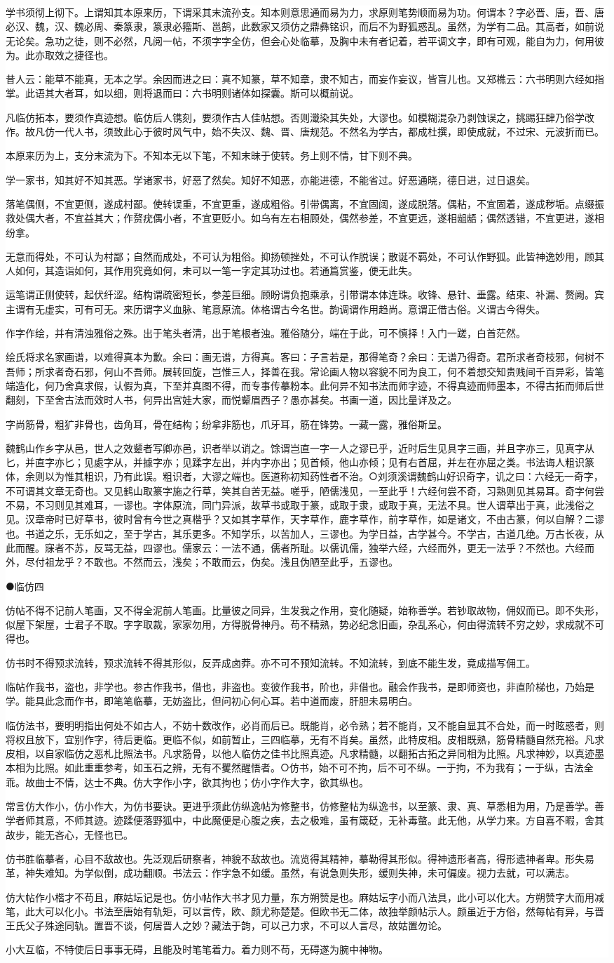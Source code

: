 学书须彻上彻下。上谓知其本原来历，下谓采其末流孙支。知本则意思通而易为力，求原则笔势顺而易为功。何谓本？字必晋、唐，晋、唐必汉、魏，汉、魏必周、秦篆隶，篆隶必籀斯、邕鹄，此数家又须仿之鼎彝铭识，而后不为野狐惑乱。虽然，为学有二品。其高者，如前说无论矣。急功之徒，则不必然，凡阅一帖，不须字字全仿，但会心处临摹，及胸中未有者记着，若平调文字，即有可观，能自为力，何用彼为。此亦取效之捷径也。  

昔人云：能草不能真，无本之学。余因而进之曰：真不知篆，草不知章，隶不知古，而妄作妄议，皆盲儿也。又郑樵云：六书明则六经如指掌。此语其大者耳，如以细，则将退而曰：六书明则诸体如探囊。斯可以概前说。  

凡临仿拓本，要须作真迹想。临仿后人镌刻，要须作古人佳帖想。否则瀸染其失处，大谬也。如模糊混杂乃剥蚀误之，挑踢狂肆乃俗学改作。故凡仿一代人书，须致此心于彼时风气中，始不失汉、魏、晋、唐规范。不然名为学古，都成杜撰，即使成就，不过宋、元波折而已。  

本原来历为上，支分末流为下。不知本无以下笔，不知末昧于使转。务上则不情，甘下则不典。  

学一家书，知其好不知其恶。学诸家书，好恶了然矣。知好不知恶，亦能进德，不能省过。好恶通晓，德日进，过日退矣。  

落笔偶侧，不宜更侧，遂成村鄙。使转误重，不宜更重，遂成粗俗。引带偶离，不宜固阔，遂成脱落。偶粘，不宜固着，遂成秽垢。点缀振救处偶大者，不宜益其大；作赘疣偶小者，不宜更贬小。如乌有左右相顾处，偶然参差，不宜更远，遂相龃龉；偶然透错，不宜更进，遂相纷拿。  

无意而得处，不可认为村鄙；自然而成处，不可认为粗俗。抑扬顿挫处，不可认作脱误；散诞不羁处，不可认作野狐。此皆神逸妙用，顾其人如何，其造诣如何，其作用究竟如何，未可以一笔一字定其功过也。若通篇赏鉴，便无此失。  

运笔谓正侧使转，起伏纤涩。结构谓疏密短长，参差巨细。顾盼谓负抱乘承，引带谓本体连珠。收锋、悬针、垂露。结束、补漏、赘阙。宾主谓有无虚实，可有可无。来历谓字义血脉、笔意原流。体格谓古今名世。韵调谓作用趋尚。意谓正借古俗。义谓古今得失。  

作字作绘，并有清浊雅俗之殊。出于笔头者清，出于笔根者浊。雅俗随分，端在于此，可不慎择！入门一蹉，白首茫然。  

绘氏将求名家画谱，以难得真本为歉。余曰：画无谱，方得真。客曰：子言若是，那得笔奇？余曰：无谱乃得奇。君所求者奇枝邪，何树不吾师；所求者奇石邪，何山不吾师。展转回旋，岂惟三人，择善在我。常论画人物以容貌不同为良工，何不着想交知贵贱间千百异彩，皆笔端造化，何乃舍真求假，认假为真，下至并真图不得，而专事传摹粉本。此何异不知书法而师字迹，不得真迹而师墨本，不得古拓而师后世翻刻，下至舍古法而效时人书，何异出宫娃大家，而悦颦眉西子？愚亦甚矣。书画一道，因比量详及之。  

字尚筋骨，粗犷非骨也，齿角耳，骨在结构；纷拿非筋也，爪牙耳，筋在锋势。一藏一露，雅俗斯呈。  

魏鹤山作乡字从邑，世人之效颦者写卿亦邑，识者举以诮之。馀谓岂直一字一人之谬已乎，近时后生见具字三画，并且字亦三，见真字从匕，并直字亦匕；见處字从，并據字亦；见蹂字左出，并内字亦出；见首倾，他山亦倾；见有右首屈，并左在亦屈之类。书法诲人粗识篆体，余则以为惟其粗识，乃有此误。粗识者，大谬之端也。医道称初知药性者不治。○刘须溪谓魏鹤山好识奇字，讥之曰：六经无一奇字，不可谓其文章无奇也。又见鹤山取篆字施之行草，笑其自苦无益。嗟乎，陋儒浅见，一至此乎！六经何尝不奇，习熟则见其易耳。奇字何尝不易，不习则见其难耳，一谬也。字体原流，同门异派，故草书或取于篆，或取于隶，或取于真，无法不具。世人谓草出于真，此浅俗之见。汉章帝时已好草书，彼时曾有今世之真楷乎？又如其字草作，天字草作，鹿字草作，前字草作，如是诸文，不由古篆，何以自解？二谬也。书道之乐，无乐如之，至于学古，其乐更多。不知学乐，以苦加人，三谬也。为学日益，古学甚今。不学古，古道几绝。万古长夜，从此而醒。寐者不苏，反骂无益，四谬也。儒家云：一法不通，儒者所耻。以儒讥儒，独举六经，六经而外，更无一法乎？不然也。六经而外，尽付祖龙乎？不敢也。不然而云，浅矣；不敢而云，伪矣。浅且伪陋至此乎，五谬也。  

●临仿四  

仿帖不得不记前人笔画，又不得全泥前人笔画。比量彼之同异，生发我之作用，变化随疑，始称善学。若钞取故物，佣奴而已。即不失形，似屋下架屋，士君子不取。字字取裁，家家勿用，方得脱骨神丹。苟不精熟，势必纪念旧画，杂乱系心，何由得流转不穷之妙，求成就不可得也。  

仿书时不得预求流转，预求流转不得其形似，反弄成卤莽。亦不可不预知流转。不知流转，到底不能生发，竟成描写佣工。  

临帖作我书，盗也，非学也。参古作我书，借也，非盗也。变彼作我书，阶也，非借也。融会作我书，是即师资也，非直阶梯也，乃始是学。能具此念而作书，即笔笔临摹，无妨盗比，但问初心何心耳。若中道而废，肝胆未易明白。  

临仿法书，要明明指出何处不如古人，不妨十数改作，必肖而后已。既能肖，必令熟；若不能肖，又不能自显其不合处，而一时眩惑者，则将权且放下，宜别作字，待后更临。更临不似，如前暂止，三四临摹，无有不肖矣。虽然，此特皮相。皮相既熟，筋骨精髓自然充裕。凡求皮相，以自家临仿之恶札比照法书。凡求筋骨，以他人临仿之佳书比照真迹。凡求精髓，以翻拓古拓之异同相为比照。凡求神妙，以真迹墨本相为比照。如此重重参考，如玉石之辨，无有不矍然醒悟者。○仿书，始不可不拘，后不可不纵。一于拘，不为我有；一于纵，古法全乖。故曲士不情，达士不典。仿大字作小字，欲其拘也；仿小字作大字，欲其纵也。  

常言仿大作小，仿小作大，为仿书要诀。更进乎须此仿纵逸帖为修整书，仿修整帖为纵逸书，以至篆、隶、真、草悉相为用，乃是善学。善学者师其意，不师其迹。迹蹂便落野狐中，中此魔便是心腹之疾，去之极难，虽有箴砭，无补毒螫。此无他，从学力来。方自喜不暇，舍其故步，能无吝心，无怪也已。  

仿书胜临摹者，心目不敌故也。先泛观后研察者，神貌不敌故也。流览得其精神，摹勒得其形似。得神遗形者高，得形遗神者卑。形失易革，神失难知。为学似倒，成功翻顺。书法云：作字急不如缓。虽然，有说急则失形，缓则失神，未可偏废。视力去就，可以满志。  

仿大帖作小楷才不苟且，麻姑坛记是也。仿小帖作大书才见力量，东方朔赞是也。麻姑坛字小而八法具，此小可以化大。方朔赞字大而用减笔，此大可以化小。书法至唐始有轨矩，可以言传，欧、颜尤称楚楚。但欧书无二体，故独举颜帖示人。颜虽近于方俗，然每帖有异，与晋王氏父子殊途同轨。置晋不谈，何居晋人之妙？藏法于韵，可以己力求，不可以人言尽，故姑置勿论。  

小大互临，不特使后日事事无碍，且能及时笔笔着力。着力则不苟，无碍遂为腕中神物。  
